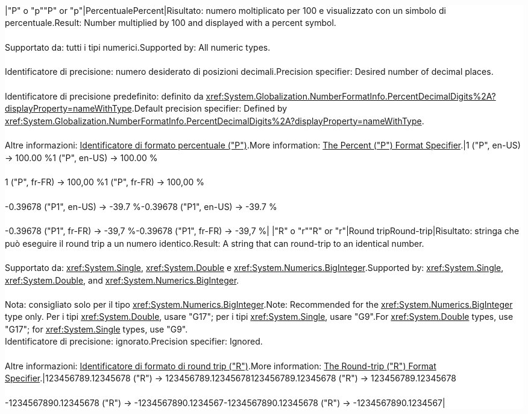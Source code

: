 |<span data-ttu-id="9b025-206">"P" o "p"</span><span class="sxs-lookup"><span data-stu-id="9b025-206">"P" or "p"</span></span>|<span data-ttu-id="9b025-207">Percentuale</span><span class="sxs-lookup"><span data-stu-id="9b025-207">Percent</span></span>|<span data-ttu-id="9b025-208">Risultato: numero moltiplicato per 100 e visualizzato con un simbolo di percentuale.</span><span class="sxs-lookup"><span data-stu-id="9b025-208">Result: Number multiplied by 100 and displayed with a percent symbol.</span></span><br /><br /> <span data-ttu-id="9b025-209">Supportato da: tutti i tipi numerici.</span><span class="sxs-lookup"><span data-stu-id="9b025-209">Supported by: All numeric types.</span></span><br /><br /> <span data-ttu-id="9b025-210">Identificatore di precisione: numero desiderato di posizioni decimali.</span><span class="sxs-lookup"><span data-stu-id="9b025-210">Precision specifier: Desired number of decimal places.</span></span><br /><br /> <span data-ttu-id="9b025-211">Identificatore di precisione predefinito: definito da <xref:System.Globalization.NumberFormatInfo.PercentDecimalDigits%2A?displayProperty=nameWithType>.</span><span class="sxs-lookup"><span data-stu-id="9b025-211">Default precision specifier: Defined by  <xref:System.Globalization.NumberFormatInfo.PercentDecimalDigits%2A?displayProperty=nameWithType>.</span></span><br /><br /> <span data-ttu-id="9b025-212">Altre informazioni: [Identificatore di formato percentuale ("P")](#PFormatString).</span><span class="sxs-lookup"><span data-stu-id="9b025-212">More information: [The Percent ("P") Format Specifier](#PFormatString).</span></span>|<span data-ttu-id="9b025-213">1 ("P", en-US) -> 100.00 %</span><span class="sxs-lookup"><span data-stu-id="9b025-213">1 ("P", en-US) -> 100.00 %</span></span><br /><br /> <span data-ttu-id="9b025-214">1 ("P", fr-FR) -> 100,00 %</span><span class="sxs-lookup"><span data-stu-id="9b025-214">1 ("P", fr-FR) -> 100,00 %</span></span><br /><br /> <span data-ttu-id="9b025-215">-0.39678 ("P1", en-US) -> -39.7 %</span><span class="sxs-lookup"><span data-stu-id="9b025-215">-0.39678 ("P1", en-US) -> -39.7 %</span></span><br /><br /> <span data-ttu-id="9b025-216">-0.39678 ("P1", fr-FR) -> -39,7 %</span><span class="sxs-lookup"><span data-stu-id="9b025-216">-0.39678 ("P1", fr-FR) -> -39,7 %</span></span>|
|<span data-ttu-id="9b025-217">"R" o "r"</span><span class="sxs-lookup"><span data-stu-id="9b025-217">"R" or "r"</span></span>|<span data-ttu-id="9b025-218">Round trip</span><span class="sxs-lookup"><span data-stu-id="9b025-218">Round-trip</span></span>|<span data-ttu-id="9b025-219">Risultato: stringa che può eseguire il round trip a un numero identico.</span><span class="sxs-lookup"><span data-stu-id="9b025-219">Result: A string that can round-trip to an identical number.</span></span><br /><br /> <span data-ttu-id="9b025-220">Supportato da: <xref:System.Single>, <xref:System.Double> e <xref:System.Numerics.BigInteger>.</span><span class="sxs-lookup"><span data-stu-id="9b025-220">Supported by: <xref:System.Single>, <xref:System.Double>, and <xref:System.Numerics.BigInteger>.</span></span><br /><br /> <span data-ttu-id="9b025-221">Nota: consigliato solo per il tipo <xref:System.Numerics.BigInteger>.</span><span class="sxs-lookup"><span data-stu-id="9b025-221">Note: Recommended for the <xref:System.Numerics.BigInteger> type only.</span></span> <span data-ttu-id="9b025-222">Per i tipi <xref:System.Double>, usare "G17"; per i tipi <xref:System.Single>, usare "G9".</span><span class="sxs-lookup"><span data-stu-id="9b025-222">For <xref:System.Double> types, use "G17"; for <xref:System.Single> types, use "G9".</span></span> <br> <span data-ttu-id="9b025-223">Identificatore di precisione: ignorato.</span><span class="sxs-lookup"><span data-stu-id="9b025-223">Precision specifier: Ignored.</span></span><br /><br /> <span data-ttu-id="9b025-224">Altre informazioni: [Identificatore di formato di round trip ("R")](#RFormatString).</span><span class="sxs-lookup"><span data-stu-id="9b025-224">More information: [The Round-trip ("R") Format Specifier](#RFormatString).</span></span>|<span data-ttu-id="9b025-225">123456789.12345678 ("R") -> 123456789.12345678</span><span class="sxs-lookup"><span data-stu-id="9b025-225">123456789.12345678 ("R") -> 123456789.12345678</span></span><br /><br /> <span data-ttu-id="9b025-226">-1234567890.12345678 ("R") -> -1234567890.1234567</span><span class="sxs-lookup"><span data-stu-id="9b025-226">-1234567890.12345678 ("R") -> -1234567890.1234567</span></span>|